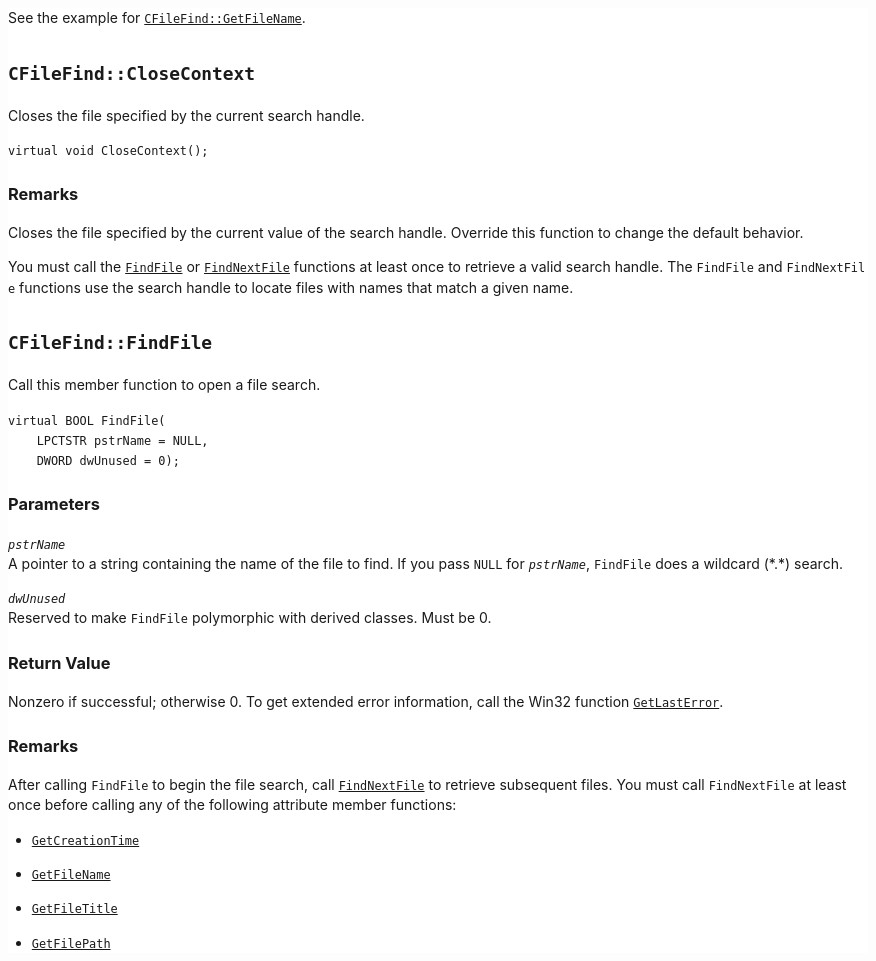   See the example for [`CFileFind::GetFileName`](#getfilename).

## <a name="closecontext"></a> `CFileFind::CloseContext`

Closes the file specified by the current search handle.

```
virtual void CloseContext();
```

### Remarks

Closes the file specified by the current value of the search handle. Override this function to change the default behavior.

You must call the [`FindFile`](#findfile) or [`FindNextFile`](#findnextfile) functions at least once to retrieve a valid search handle. The `FindFile` and `FindNextFile` functions use the search handle to locate files with names that match a given name.

## <a name="findfile"></a> `CFileFind::FindFile`

Call this member function to open a file search.

```
virtual BOOL FindFile(
    LPCTSTR pstrName = NULL,
    DWORD dwUnused = 0);
```

### Parameters

*`pstrName`*<br/>
A pointer to a string containing the name of the file to find. If you pass `NULL` for *`pstrName`*, `FindFile` does a wildcard (*.\*) search.

*`dwUnused`*<br/>
Reserved to make `FindFile` polymorphic with derived classes. Must be 0.

### Return Value

Nonzero if successful; otherwise 0. To get extended error information, call the Win32 function [`GetLastError`](/windows/win32/api/errhandlingapi/nf-errhandlingapi-getlasterror).

### Remarks

After calling `FindFile` to begin the file search, call [`FindNextFile`](#findnextfile) to retrieve subsequent files. You must call `FindNextFile` at least once before calling any of the following attribute member functions:

- [`GetCreationTime`](#getcreationtime)

- [`GetFileName`](#getfilename)

- [`GetFileTitle`](#getfiletitle)

- [`GetFilePath`](#getfilepath)
